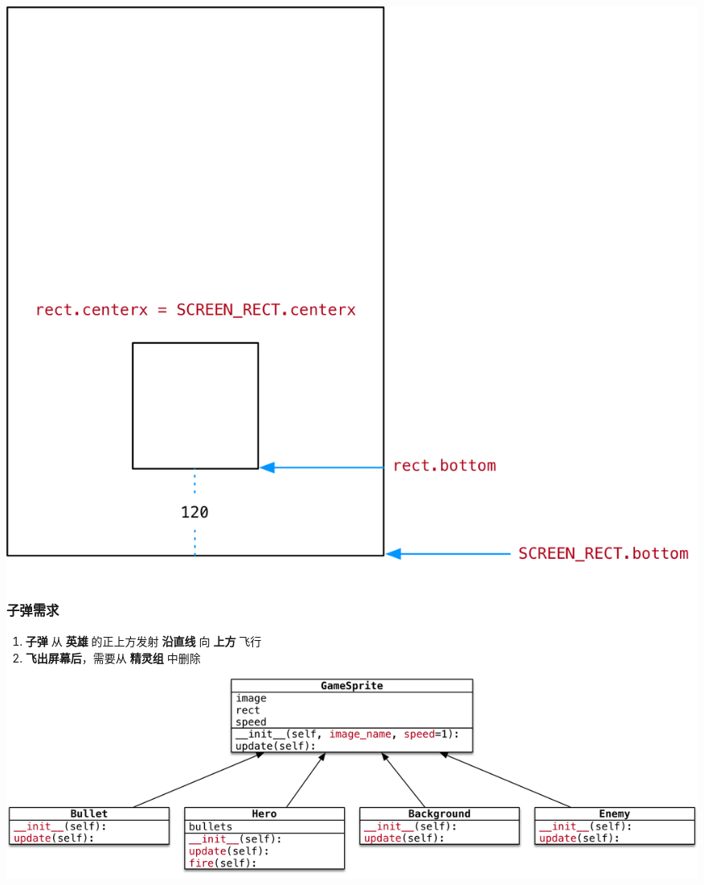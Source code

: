 ![017_英雄位置-w480](media/15025349250200/017_%E8%8B%B1%E9%9B%84%E4%BD%8D%E7%BD%AE.png)

### 子弹需求

1. **子弹** 从 **英雄** 的正上方发射 **沿直线** 向 **上方** 飞行
2. **飞出屏幕后**，需要从 **精灵组** 中删除

![016_派生英雄和子弹子类](media/15025349250200/016_%E6%B4%BE%E7%94%9F%E8%8B%B1%E9%9B%84%E5%92%8C%E5%AD%90%E5%BC%B9%E5%AD%90%E7%B1%BB.png)
